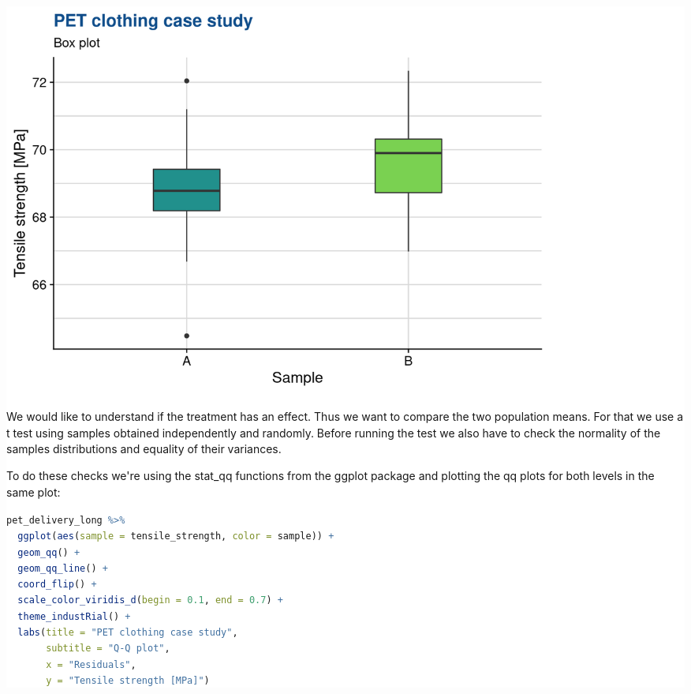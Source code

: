 <img src="one_factor_two_levels_files/figure-html/unnamed-chunk-10-1.png" width="80%" />

We would like to understand if the treatment has an effect. Thus we want to compare the two population means. For that we use a t test using samples obtained independently and randomly. Before running the test we also have to check the normality of the samples distributions and equality of their variances.

To do these checks we're using the stat_qq functions from the ggplot package and plotting the qq plots for both levels in the same plot:


```r
pet_delivery_long %>%
  ggplot(aes(sample = tensile_strength, color = sample)) +
  geom_qq() +
  geom_qq_line() +
  coord_flip() +
  scale_color_viridis_d(begin = 0.1, end = 0.7) +
  theme_industRial() +
  labs(title = "PET clothing case study",
       subtitle = "Q-Q plot",
       x = "Residuals",
       y = "Tensile strength [MPa]")
```
